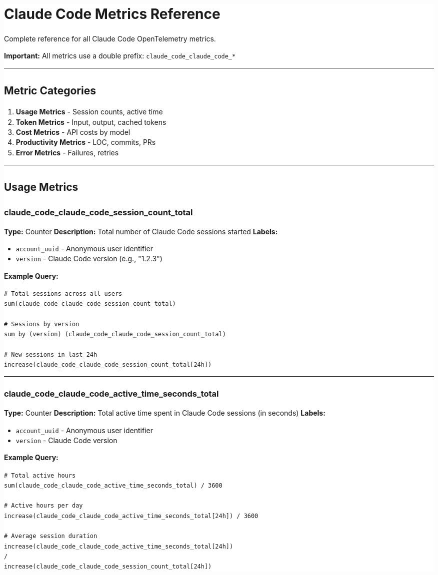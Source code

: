 # Claude Code Metrics Reference

Complete reference for all Claude Code OpenTelemetry metrics.

**Important:** All metrics use a double prefix: `claude_code_claude_code_*`

---

## Metric Categories

1. **Usage Metrics** - Session counts, active time
2. **Token Metrics** - Input, output, cached tokens
3. **Cost Metrics** - API costs by model
4. **Productivity Metrics** - LOC, commits, PRs
5. **Error Metrics** - Failures, retries

---

## Usage Metrics

### claude_code_claude_code_session_count_total

**Type:** Counter
**Description:** Total number of Claude Code sessions started
**Labels:**
- `account_uuid` - Anonymous user identifier
- `version` - Claude Code version (e.g., "1.2.3")

**Example Query:**
```promql
# Total sessions across all users
sum(claude_code_claude_code_session_count_total)

# Sessions by version
sum by (version) (claude_code_claude_code_session_count_total)

# New sessions in last 24h
increase(claude_code_claude_code_session_count_total[24h])
```

---

### claude_code_claude_code_active_time_seconds_total

**Type:** Counter
**Description:** Total active time spent in Claude Code sessions (in seconds)
**Labels:**
- `account_uuid` - Anonymous user identifier
- `version` - Claude Code version

**Example Query:**
```promql
# Total active hours
sum(claude_code_claude_code_active_time_seconds_total) / 3600

# Active hours per day
increase(claude_code_claude_code_active_time_seconds_total[24h]) / 3600

# Average session duration
increase(claude_code_claude_code_active_time_seconds_total[24h])
/
increase(claude_code_claude_code_session_count_total[24h])
```
